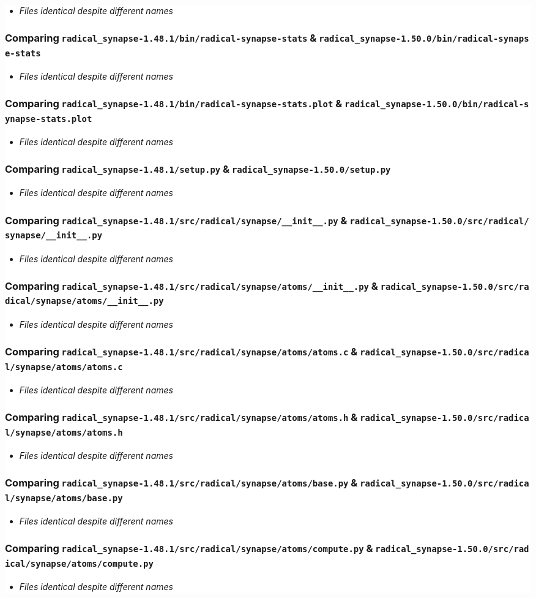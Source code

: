  * *Files identical despite different names*

### Comparing `radical_synapse-1.48.1/bin/radical-synapse-stats` & `radical_synapse-1.50.0/bin/radical-synapse-stats`

 * *Files identical despite different names*

### Comparing `radical_synapse-1.48.1/bin/radical-synapse-stats.plot` & `radical_synapse-1.50.0/bin/radical-synapse-stats.plot`

 * *Files identical despite different names*

### Comparing `radical_synapse-1.48.1/setup.py` & `radical_synapse-1.50.0/setup.py`

 * *Files identical despite different names*

### Comparing `radical_synapse-1.48.1/src/radical/synapse/__init__.py` & `radical_synapse-1.50.0/src/radical/synapse/__init__.py`

 * *Files identical despite different names*

### Comparing `radical_synapse-1.48.1/src/radical/synapse/atoms/__init__.py` & `radical_synapse-1.50.0/src/radical/synapse/atoms/__init__.py`

 * *Files identical despite different names*

### Comparing `radical_synapse-1.48.1/src/radical/synapse/atoms/atoms.c` & `radical_synapse-1.50.0/src/radical/synapse/atoms/atoms.c`

 * *Files identical despite different names*

### Comparing `radical_synapse-1.48.1/src/radical/synapse/atoms/atoms.h` & `radical_synapse-1.50.0/src/radical/synapse/atoms/atoms.h`

 * *Files identical despite different names*

### Comparing `radical_synapse-1.48.1/src/radical/synapse/atoms/base.py` & `radical_synapse-1.50.0/src/radical/synapse/atoms/base.py`

 * *Files identical despite different names*

### Comparing `radical_synapse-1.48.1/src/radical/synapse/atoms/compute.py` & `radical_synapse-1.50.0/src/radical/synapse/atoms/compute.py`

 * *Files identical despite different names*
